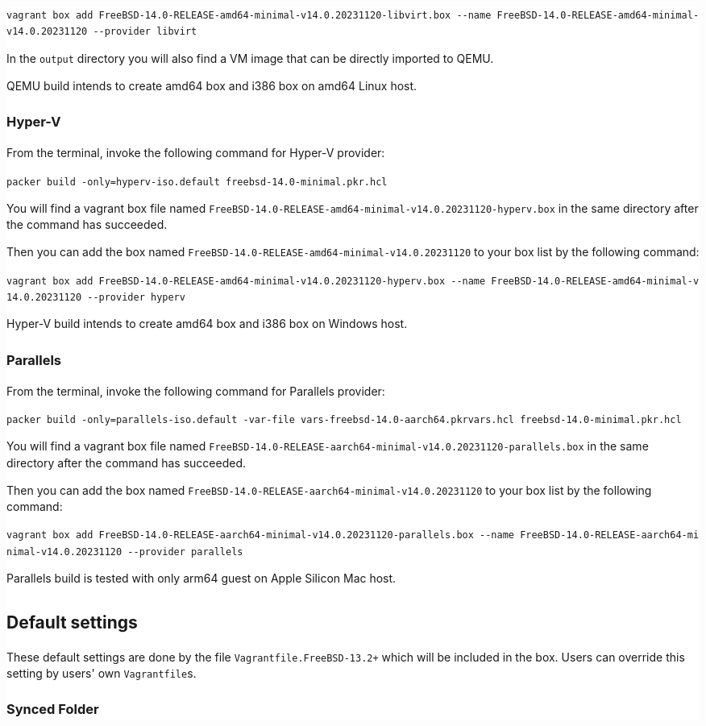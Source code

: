     vagrant box add FreeBSD-14.0-RELEASE-amd64-minimal-v14.0.20231120-libvirt.box --name FreeBSD-14.0-RELEASE-amd64-minimal-v14.0.20231120 --provider libvirt

In the `output` directory you will also find a VM image that can be
directly imported to QEMU.

QEMU build intends to create amd64 box and i386 box on amd64 Linux
host.

### Hyper-V

From the terminal, invoke the following command for Hyper-V provider:

    packer build -only=hyperv-iso.default freebsd-14.0-minimal.pkr.hcl

You will find a vagrant box file named
`FreeBSD-14.0-RELEASE-amd64-minimal-v14.0.20231120-hyperv.box` in the
same directory after the command has succeeded.

Then you can add the box named
`FreeBSD-14.0-RELEASE-amd64-minimal-v14.0.20231120` to your box list by
the following command:

    vagrant box add FreeBSD-14.0-RELEASE-amd64-minimal-v14.0.20231120-hyperv.box --name FreeBSD-14.0-RELEASE-amd64-minimal-v14.0.20231120 --provider hyperv

Hyper-V build intends to create amd64 box and i386 box on Windows
host.

### Parallels

From the terminal, invoke the following command for Parallels provider:

    packer build -only=parallels-iso.default -var-file vars-freebsd-14.0-aarch64.pkrvars.hcl freebsd-14.0-minimal.pkr.hcl

You will find a vagrant box file named
`FreeBSD-14.0-RELEASE-aarch64-minimal-v14.0.20231120-parallels.box` in the same
directory after the command has succeeded.

Then you can add the box named
`FreeBSD-14.0-RELEASE-aarch64-minimal-v14.0.20231120` to your box list
by the following command:

    vagrant box add FreeBSD-14.0-RELEASE-aarch64-minimal-v14.0.20231120-parallels.box --name FreeBSD-14.0-RELEASE-aarch64-minimal-v14.0.20231120 --provider parallels

Parallels build is tested with only arm64 guest on Apple Silicon Mac
host.

## Default settings

These default settings are done by the file `Vagrantfile.FreeBSD-13.2+`
which will be included in the box.  Users can override this setting by
users' own `Vagrantfile`s.

### Synced Folder
